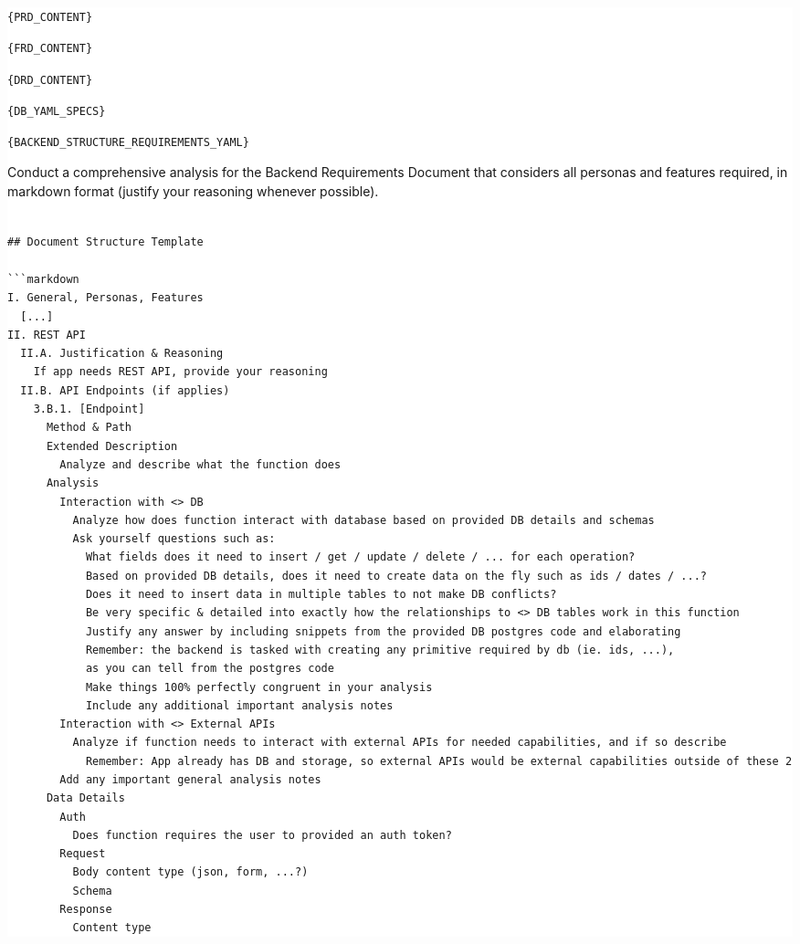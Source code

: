 ```PRD:product-requirements-document
{PRD_CONTENT}
```

```FRD:features-requirements-document
{FRD_CONTENT}
```

```DRD:database-requirements-document
{DRD_CONTENT}
```

```DB:specs
{DB_YAML_SPECS}
```

```BACKEND:specs-requirements
{BACKEND_STRUCTURE_REQUIREMENTS_YAML}
```

Conduct a comprehensive analysis for the Backend Requirements Document that considers all personas and features required, in markdown format (justify your reasoning whenever possible).
```

## Document Structure Template

```markdown
I. General, Personas, Features
  [...]
II. REST API
  II.A. Justification & Reasoning
    If app needs REST API, provide your reasoning
  II.B. API Endpoints (if applies)
    3.B.1. [Endpoint]
      Method & Path
      Extended Description
        Analyze and describe what the function does
      Analysis
        Interaction with <> DB
          Analyze how does function interact with database based on provided DB details and schemas
          Ask yourself questions such as:
            What fields does it need to insert / get / update / delete / ... for each operation?
            Based on provided DB details, does it need to create data on the fly such as ids / dates / ...?
            Does it need to insert data in multiple tables to not make DB conflicts?
            Be very specific & detailed into exactly how the relationships to <> DB tables work in this function
            Justify any answer by including snippets from the provided DB postgres code and elaborating
            Remember: the backend is tasked with creating any primitive required by db (ie. ids, ...),
            as you can tell from the postgres code
            Make things 100% perfectly congruent in your analysis
            Include any additional important analysis notes
        Interaction with <> External APIs
          Analyze if function needs to interact with external APIs for needed capabilities, and if so describe
            Remember: App already has DB and storage, so external APIs would be external capabilities outside of these 2
        Add any important general analysis notes
      Data Details
        Auth
          Does function requires the user to provided an auth token?
        Request
          Body content type (json, form, ...?)
          Schema
        Response
          Content type
```